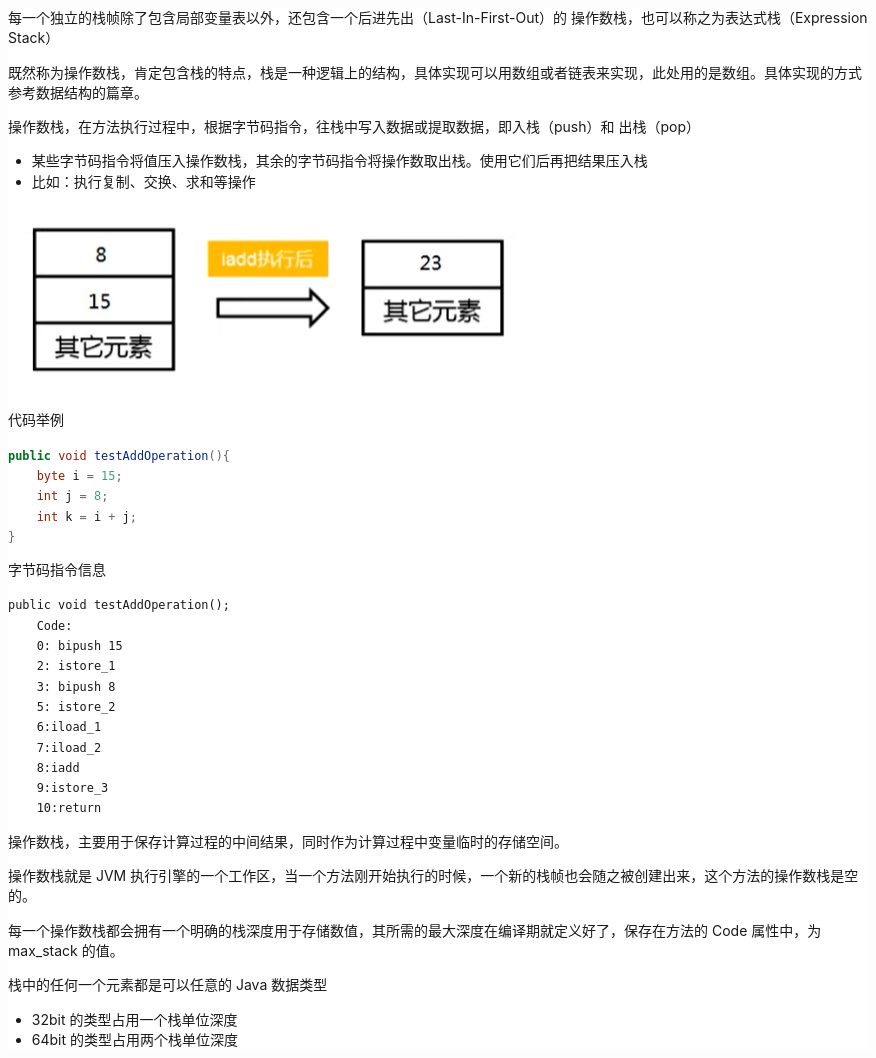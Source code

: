 
每一个独立的栈帧除了包含局部变量表以外，还包含一个后进先出（Last-In-First-Out）的 操作数栈，也可以称之为表达式栈（Expression Stack）

既然称为操作数栈，肯定包含栈的特点，栈是一种逻辑上的结构，具体实现可以用数组或者链表来实现，此处用的是数组。具体实现的方式参考数据结构的篇章。

操作数栈，在方法执行过程中，根据字节码指令，往栈中写入数据或提取数据，即入栈（push）和 出栈（pop）

+ 某些字节码指令将值压入操作数栈，其余的字节码指令将操作数取出栈。使用它们后再把结果压入栈
+ 比如：执行复制、交换、求和等操作

![](images/56.png)

代码举例

```java
public void testAddOperation(){
    byte i = 15;
    int j = 8;
    int k = i + j;
}
```

字节码指令信息

```shell
public void testAddOperation();
    Code:
    0: bipush 15
    2: istore_1
    3: bipush 8
    5: istore_2
    6:iload_1
    7:iload_2
    8:iadd
    9:istore_3
    10:return
```

操作数栈，主要用于保存计算过程的中间结果，同时作为计算过程中变量临时的存储空间。

操作数栈就是 JVM 执行引擎的一个工作区，当一个方法刚开始执行的时候，一个新的栈帧也会随之被创建出来，这个方法的操作数栈是空的。

每一个操作数栈都会拥有一个明确的栈深度用于存储数值，其所需的最大深度在编译期就定义好了，保存在方法的 Code 属性中，为 max_stack 的值。

栈中的任何一个元素都是可以任意的 Java 数据类型

+ 32bit 的类型占用一个栈单位深度
+ 64bit 的类型占用两个栈单位深度
